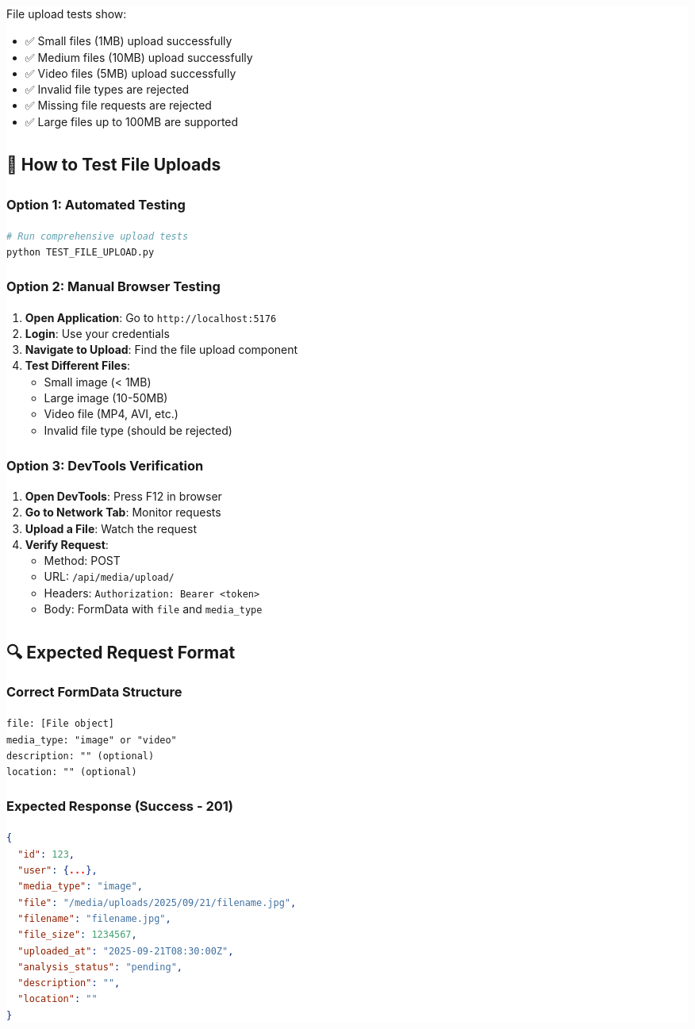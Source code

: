 File upload tests show:
- ✅ Small files (1MB) upload successfully
- ✅ Medium files (10MB) upload successfully  
- ✅ Video files (5MB) upload successfully
- ✅ Invalid file types are rejected
- ✅ Missing file requests are rejected
- ✅ Large files up to 100MB are supported

## 🚀 How to Test File Uploads

### Option 1: Automated Testing
```bash
# Run comprehensive upload tests
python TEST_FILE_UPLOAD.py
```

### Option 2: Manual Browser Testing
1. **Open Application**: Go to `http://localhost:5176`
2. **Login**: Use your credentials
3. **Navigate to Upload**: Find the file upload component
4. **Test Different Files**:
   - Small image (< 1MB)
   - Large image (10-50MB)
   - Video file (MP4, AVI, etc.)
   - Invalid file type (should be rejected)

### Option 3: DevTools Verification
1. **Open DevTools**: Press F12 in browser
2. **Go to Network Tab**: Monitor requests
3. **Upload a File**: Watch the request
4. **Verify Request**:
   - Method: POST
   - URL: `/api/media/upload/`
   - Headers: `Authorization: Bearer <token>`
   - Body: FormData with `file` and `media_type`

## 🔍 Expected Request Format

### Correct FormData Structure
```
file: [File object]
media_type: "image" or "video"
description: "" (optional)
location: "" (optional)
```

### Expected Response (Success - 201)
```json
{
  "id": 123,
  "user": {...},
  "media_type": "image",
  "file": "/media/uploads/2025/09/21/filename.jpg",
  "filename": "filename.jpg",
  "file_size": 1234567,
  "uploaded_at": "2025-09-21T08:30:00Z",
  "analysis_status": "pending",
  "description": "",
  "location": ""
}
```

